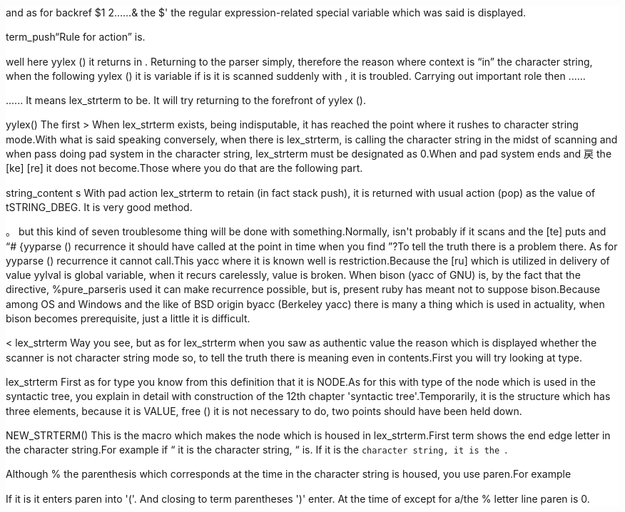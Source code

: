 and as for backref $1 $2 ......$& the $' the regular expression-related special variable which was said is displayed.

term_push“Rule for action” is.

well here yylex () it returns in . Returning to the parser simply, therefore the reason where context is “in” the character string, when the following yylex () it is variable if is it is scanned suddenly with , it is troubled. Carrying out important role then ......

...... It means lex_strterm to be. It will try returning to the forefront of yylex ().

yylex() The first >
When lex_strterm exists, being indisputable, it has reached the point where it rushes to character string mode.With what is said speaking conversely, when there is lex_strterm, is calling the character string in the midst of scanning and when pass doing pad system in the character string, lex_strterm must be designated as 0.When and pad system ends and 戻 the [ke] [re] it does not become.Those where you do that are the following part.

string_content s
With pad action lex_strterm to retain (in fact stack push), it is returned with usual action (pop) as the value of tSTRING_DBEG. It is very good method.

。
but this kind of seven troublesome thing will be done with something.Normally, isn't probably if it scans and the [te] puts and “# {yyparse () recurrence it should have called at the point in time when you find ”?To tell the truth there is a problem there. As for yyparse () recurrence it cannot call.This yacc where it is known well is restriction.Because the [ru] which is utilized in delivery of value yylval is global variable, when it recurs carelessly, value is broken. When bison (yacc of GNU) is, by the fact that the directive, %pure_parseris used it can make recurrence possible, but is, present ruby has meant not to suppose bison.Because among OS and Windows and the like of BSD origin byacc (Berkeley yacc) there is many a thing which is used in actuality, when bison becomes prerequisite, just a little it is difficult.

<
lex_strterm
Way you see, but as for lex_strterm when you saw as authentic value the reason which is displayed whether the scanner is not character string mode so, to tell the truth there is meaning even in contents.First you will try looking at type.

lex_strterm
First as for type you know from this definition that it is NODE.As for this with type of the node which is used in the syntactic tree, you explain in detail with construction of the 12th chapter 'syntactic tree'.Temporarily, it is the structure which has three elements, because it is VALUE, free () it is not necessary to do, two points should have been held down.

NEW_STRTERM()
This is the macro which makes the node which is housed in lex_strterm.First term shows the end edge letter in the character string.For example if “ it is the character string, “ is. If it is the `character string, it is the `.

Although % the parenthesis which corresponds at the time in the character string is housed, you use paren.For example

If it is it enters paren into '('. And closing to term parentheses ')' enter. At the time of except for a/the % letter line paren is 0.
